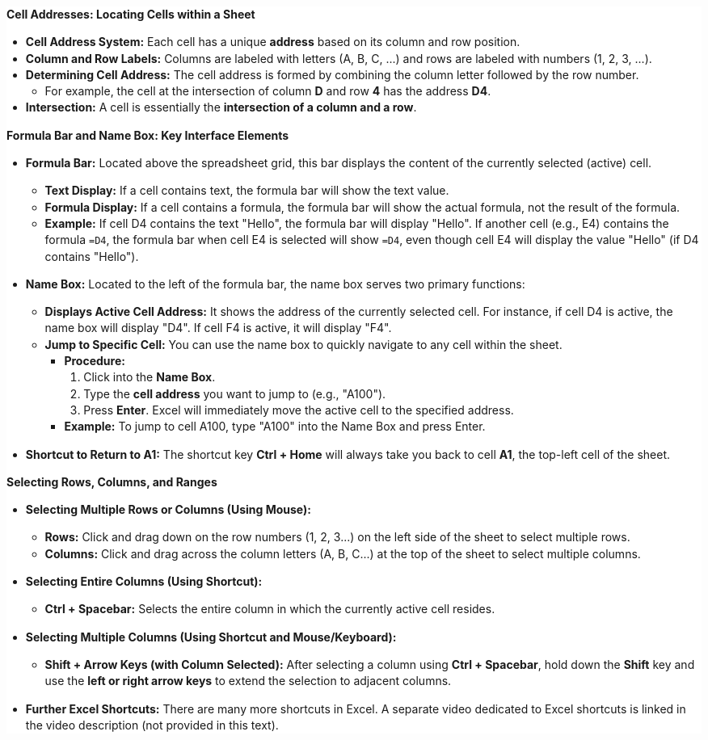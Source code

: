 **Cell Addresses: Locating Cells within a Sheet**

*   **Cell Address System:** Each cell has a unique **address** based on its column and row position.
*   **Column and Row Labels:** Columns are labeled with letters (A, B, C, ...) and rows are labeled with numbers (1, 2, 3, ...).
*   **Determining Cell Address:** The cell address is formed by combining the column letter followed by the row number.
    *   For example, the cell at the intersection of column **D** and row **4** has the address **D4**.
*   **Intersection:** A cell is essentially the **intersection of a column and a row**.

**Formula Bar and Name Box: Key Interface Elements**

*   **Formula Bar:** Located above the spreadsheet grid, this bar displays the content of the currently selected (active) cell.
    *   **Text Display:** If a cell contains text, the formula bar will show the text value.
    *   **Formula Display:** If a cell contains a formula, the formula bar will show the actual formula, not the result of the formula.
    *   **Example:** If cell D4 contains the text "Hello", the formula bar will display "Hello". If another cell (e.g., E4) contains the formula `=D4`, the formula bar when cell E4 is selected will show `=D4`, even though cell E4 will display the value "Hello" (if D4 contains "Hello").

*   **Name Box:** Located to the left of the formula bar, the name box serves two primary functions:
    *   **Displays Active Cell Address:** It shows the address of the currently selected cell. For instance, if cell D4 is active, the name box will display "D4". If cell F4 is active, it will display "F4".
    *   **Jump to Specific Cell:** You can use the name box to quickly navigate to any cell within the sheet.
        *   **Procedure:**
            1.  Click into the **Name Box**.
            2.  Type the **cell address** you want to jump to (e.g., "A100").
            3.  Press **Enter**. Excel will immediately move the active cell to the specified address.
        *   **Example:** To jump to cell A100, type "A100" into the Name Box and press Enter.

*   **Shortcut to Return to A1:**  The shortcut key **Ctrl + Home** will always take you back to cell **A1**, the top-left cell of the sheet.

**Selecting Rows, Columns, and Ranges**

*   **Selecting Multiple Rows or Columns (Using Mouse):**
    *   **Rows:** Click and drag down on the row numbers (1, 2, 3...) on the left side of the sheet to select multiple rows.
    *   **Columns:** Click and drag across the column letters (A, B, C...) at the top of the sheet to select multiple columns.

*   **Selecting Entire Columns (Using Shortcut):**
    *   **Ctrl + Spacebar:** Selects the entire column in which the currently active cell resides.

*   **Selecting Multiple Columns (Using Shortcut and Mouse/Keyboard):**
    *   **Shift + Arrow Keys (with Column Selected):** After selecting a column using **Ctrl + Spacebar**, hold down the **Shift** key and use the **left or right arrow keys** to extend the selection to adjacent columns.

*   **Further Excel Shortcuts:** There are many more shortcuts in Excel. A separate video dedicated to Excel shortcuts is linked in the video description (not provided in this text).
